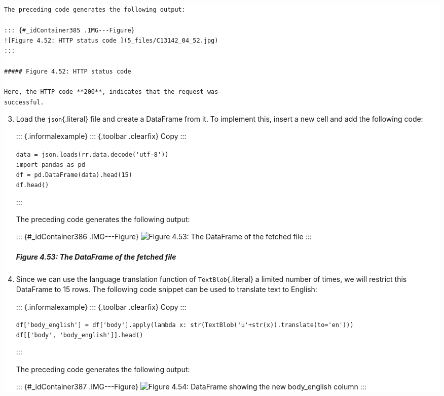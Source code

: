     The preceding code generates the following output:

    ::: {#_idContainer385 .IMG---Figure}
    ![Figure 4.52: HTTP status code ](5_files/C13142_04_52.jpg)
    :::

    ##### Figure 4.52: HTTP status code

    Here, the HTTP code **200**, indicates that the request was
    successful.

3.  Load the `json`{.literal} file and create a DataFrame from it. To
    implement this, insert a new cell and add the following code:

    ::: {.informalexample}
    ::: {.toolbar .clearfix}
    Copy
    :::

    ``` {.language-markup}
    data = json.loads(rr.data.decode('utf-8'))
    import pandas as pd
    df = pd.DataFrame(data).head(15)
    df.head()
    ```
    :::

    The preceding code generates the following output:

    ::: {#_idContainer386 .IMG---Figure}
    ![Figure 4.53: The DataFrame of the fetched file
    ](5_files/C13142_04_53.jpg)
    :::

    ##### Figure 4.53: The DataFrame of the fetched file

4.  Since we can use the language translation function of
    `TextBlob`{.literal} a limited number of times, we will restrict
    this DataFrame to 15 rows. The following code snippet can be used to
    translate text to English:

    ::: {.informalexample}
    ::: {.toolbar .clearfix}
    Copy
    :::

    ``` {.language-markup}
    df['body_english'] = df['body'].apply(lambda x: str(TextBlob('u'+str(x)).translate(to='en')))
    df[['body', 'body_english']].head()
    ```
    :::

    The preceding code generates the following output:

    ::: {#_idContainer387 .IMG---Figure}
    ![Figure 4.54: DataFrame showing the new body\_english column
    ](5_files/C13142_04_54.jpg)
    :::
